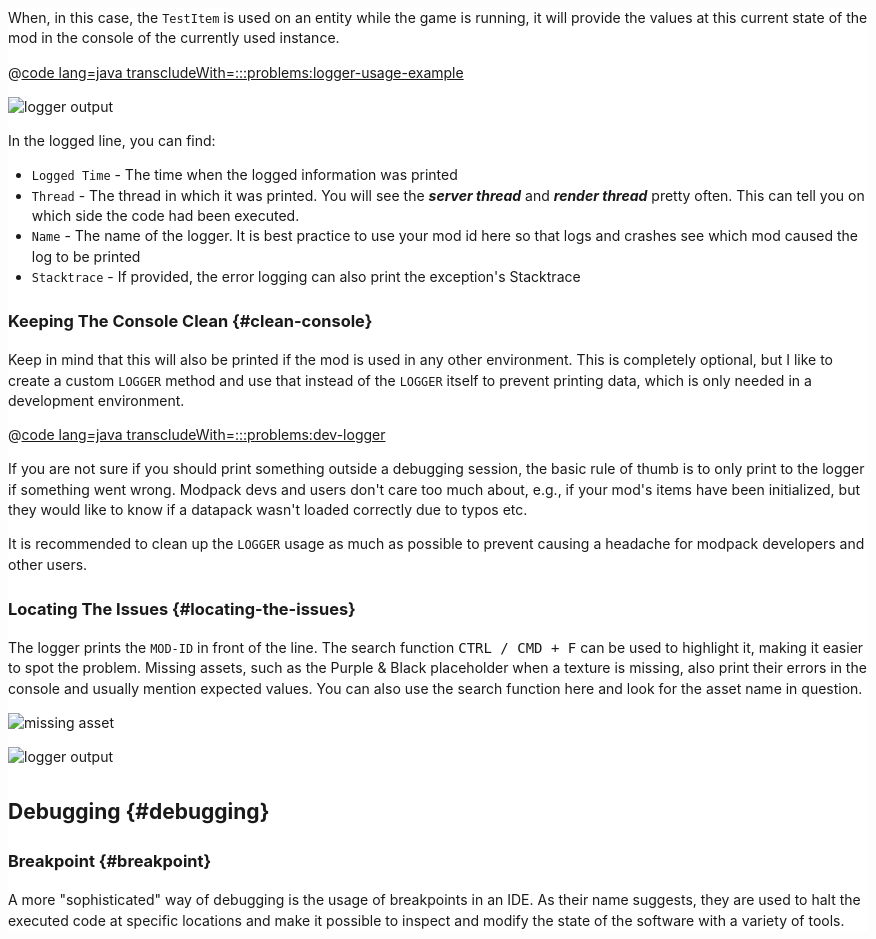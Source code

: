 When, in this case, the `TestItem` is used on an entity while the game is running, it will provide the values at this current state of the mod in the console of the currently used instance.

@[code lang=java transcludeWith=:::problems:logger-usage-example](@/reference/latest/src/main/java/com/example/docs/debug/TestItem.java)

![logger output](/assets/develop/debugging/debug_01.png)

In the logged line, you can find:

- `Logged Time` - The time when the logged information was printed
- `Thread` - The thread in which it was printed. You will see the _**server thread**_ and _**render thread**_ pretty often. This can tell you on which side the code had been executed.
- `Name` - The name of the logger. It is best practice to use your mod id here so that logs and crashes see which mod caused the log to be printed
- `Stacktrace` - If provided, the error logging can also print the exception's Stacktrace

### Keeping The Console Clean {#clean-console}

Keep in mind that this will also be printed if the mod is used in any other environment. This is completely optional, but I like to create a custom `LOGGER` method and use that instead of the `LOGGER` itself to prevent printing data, which is only needed in a development environment.

@[code lang=java transcludeWith=:::problems:dev-logger](@/reference/latest/src/main/java/com/example/docs/debug/FabricDocsReferenceDebug.java)

If you are not sure if you should print something outside a debugging session, the basic rule of thumb is to only print to the logger if something went wrong. Modpack devs and users don't care too much about, e.g., if your mod's items have been initialized, but they would like to know if a datapack wasn't loaded correctly due to typos etc.

It is recommended to clean up the `LOGGER` usage as much as possible to prevent causing a headache for modpack developers and other users.

### Locating The Issues {#locating-the-issues}

The logger prints the `MOD-ID` in front of the line. The search function <kbd>CTRL / CMD + F</kbd> can be used to highlight it, making it easier to spot the problem. Missing assets, such as the Purple & Black placeholder when a texture is missing, also print their errors in the console and usually mention expected values. You can also use the search function here and look for the asset name in question.

![missing asset](/assets/develop/debugging/missing_asset.png)

![logger output](/assets/develop/debugging/debug_02.png)

## Debugging {#debugging}

### Breakpoint {#breakpoint}

A more "sophisticated" way of debugging is the usage of breakpoints in an IDE. As their name suggests, they are used to halt the executed code at specific locations and make it possible to inspect and modify the state of the software with a variety of tools.
